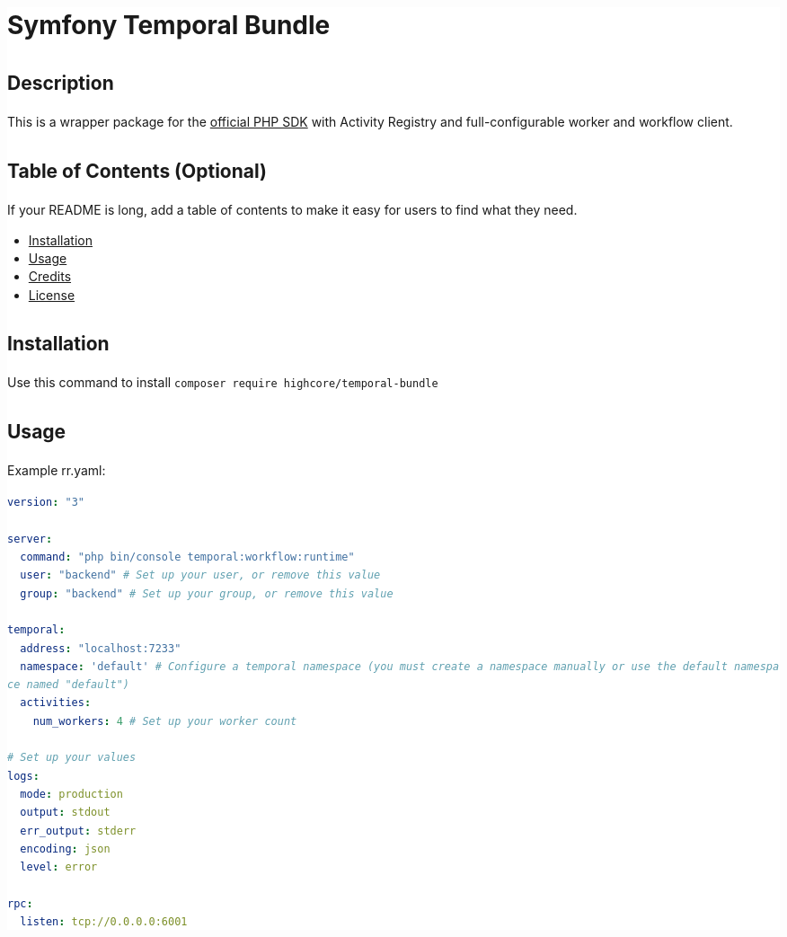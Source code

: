 # Symfony Temporal Bundle

## Description

This is a wrapper package for the [official PHP SDK](https://github.com/temporalio/sdk-php) with Activity Registry and full-configurable worker and workflow client.

## Table of Contents (Optional)

If your README is long, add a table of contents to make it easy for users to find what they need.

- [Installation](#installation)
- [Usage](#usage)
- [Credits](#credits)
- [License](#license)

## Installation

Use this command to install
`composer require highcore/temporal-bundle`


## Usage

Example rr.yaml:
```yaml
version: "3"

server:
  command: "php bin/console temporal:workflow:runtime"
  user: "backend" # Set up your user, or remove this value
  group: "backend" # Set up your group, or remove this value

temporal:
  address: "localhost:7233"
  namespace: 'default' # Configure a temporal namespace (you must create a namespace manually or use the default namespace named "default")
  activities:
    num_workers: 4 # Set up your worker count

# Set up your values
logs:
  mode: production
  output: stdout
  err_output: stderr
  encoding: json
  level: error

rpc:
  listen: tcp://0.0.0.0:6001
```
